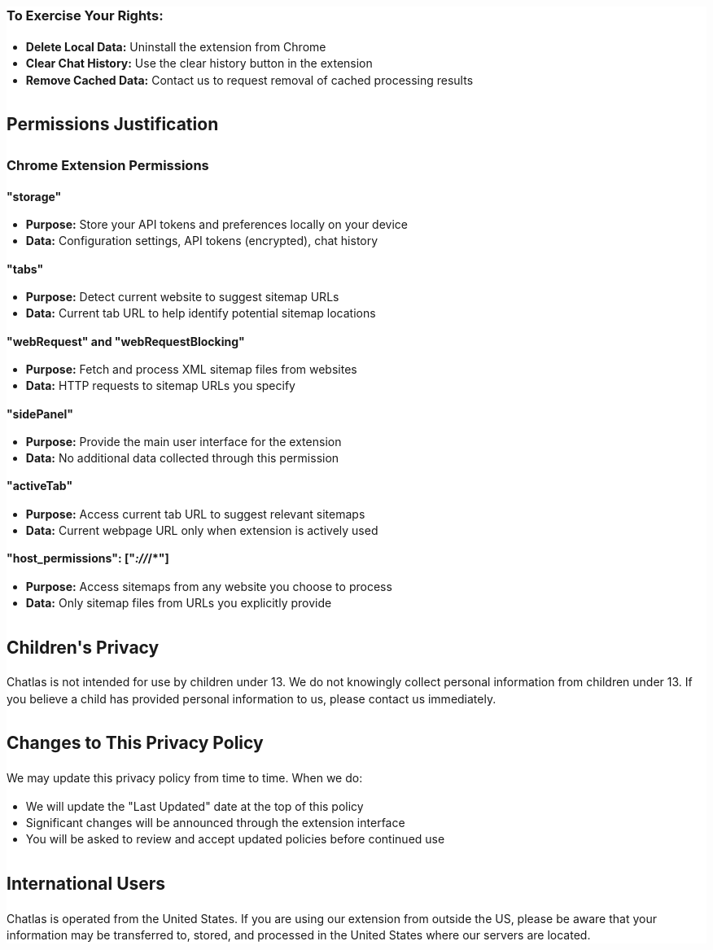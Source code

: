 ### To Exercise Your Rights:
- **Delete Local Data:** Uninstall the extension from Chrome
- **Clear Chat History:** Use the clear history button in the extension
- **Remove Cached Data:** Contact us to request removal of cached processing results

## Permissions Justification

### Chrome Extension Permissions

**"storage"**
- **Purpose:** Store your API tokens and preferences locally on your device
- **Data:** Configuration settings, API tokens (encrypted), chat history

**"tabs"**
- **Purpose:** Detect current website to suggest sitemap URLs
- **Data:** Current tab URL to help identify potential sitemap locations

**"webRequest" and "webRequestBlocking"**
- **Purpose:** Fetch and process XML sitemap files from websites
- **Data:** HTTP requests to sitemap URLs you specify

**"sidePanel"**
- **Purpose:** Provide the main user interface for the extension
- **Data:** No additional data collected through this permission

**"activeTab"**
- **Purpose:** Access current tab URL to suggest relevant sitemaps
- **Data:** Current webpage URL only when extension is actively used

**"host_permissions": ["*://*/*"]**
- **Purpose:** Access sitemaps from any website you choose to process
- **Data:** Only sitemap files from URLs you explicitly provide

## Children's Privacy

Chatlas is not intended for use by children under 13. We do not knowingly collect personal information from children under 13. If you believe a child has provided personal information to us, please contact us immediately.

## Changes to This Privacy Policy

We may update this privacy policy from time to time. When we do:
- We will update the "Last Updated" date at the top of this policy
- Significant changes will be announced through the extension interface
- You will be asked to review and accept updated policies before continued use

## International Users

Chatlas is operated from the United States. If you are using our extension from outside the US, please be aware that your information may be transferred to, stored, and processed in the United States where our servers are located.
